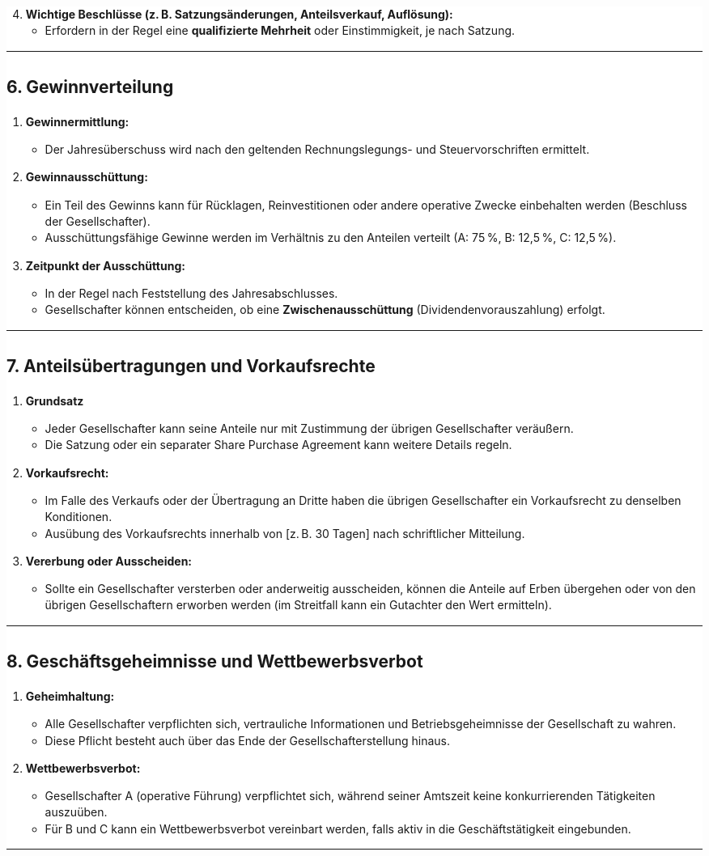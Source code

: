 4. **Wichtige Beschlüsse (z. B. Satzungsänderungen, Anteilsverkauf, Auflösung):**  
   - Erfordern in der Regel eine **qualifizierte Mehrheit** oder Einstimmigkeit, je nach Satzung.

---

## 6. Gewinnverteilung

1. **Gewinnermittlung:**  
   - Der Jahresüberschuss wird nach den geltenden Rechnungslegungs- und Steuervorschriften ermittelt.

2. **Gewinnausschüttung:**  
   - Ein Teil des Gewinns kann für Rücklagen, Reinvestitionen oder andere operative Zwecke einbehalten werden (Beschluss der Gesellschafter).  
   - Ausschüttungsfähige Gewinne werden im Verhältnis zu den Anteilen verteilt (A: 75 %, B: 12,5 %, C: 12,5 %).

3. **Zeitpunkt der Ausschüttung:**  
   - In der Regel nach Feststellung des Jahresabschlusses.  
   - Gesellschafter können entscheiden, ob eine **Zwischenausschüttung** (Dividendenvorauszahlung) erfolgt.

---

## 7. Anteilsübertragungen und Vorkaufsrechte

1. **Grundsatz**  
   - Jeder Gesellschafter kann seine Anteile nur mit Zustimmung der übrigen Gesellschafter veräußern.  
   - Die Satzung oder ein separater Share Purchase Agreement kann weitere Details regeln.

2. **Vorkaufsrecht:**  
   - Im Falle des Verkaufs oder der Übertragung an Dritte haben die übrigen Gesellschafter ein Vorkaufsrecht zu denselben Konditionen.  
   - Ausübung des Vorkaufsrechts innerhalb von [z. B. 30 Tagen] nach schriftlicher Mitteilung.

3. **Vererbung oder Ausscheiden:**  
   - Sollte ein Gesellschafter versterben oder anderweitig ausscheiden, können die Anteile auf Erben übergehen oder von den übrigen Gesellschaftern erworben werden (im Streitfall kann ein Gutachter den Wert ermitteln).

---

## 8. Geschäftsgeheimnisse und Wettbewerbsverbot

1. **Geheimhaltung:**  
   - Alle Gesellschafter verpflichten sich, vertrauliche Informationen und Betriebsgeheimnisse der Gesellschaft zu wahren.  
   - Diese Pflicht besteht auch über das Ende der Gesellschafterstellung hinaus.

2. **Wettbewerbsverbot:**  
   - Gesellschafter A (operative Führung) verpflichtet sich, während seiner Amtszeit keine konkurrierenden Tätigkeiten auszuüben.  
   - Für B und C kann ein Wettbewerbsverbot vereinbart werden, falls aktiv in die Geschäftstätigkeit eingebunden.

---